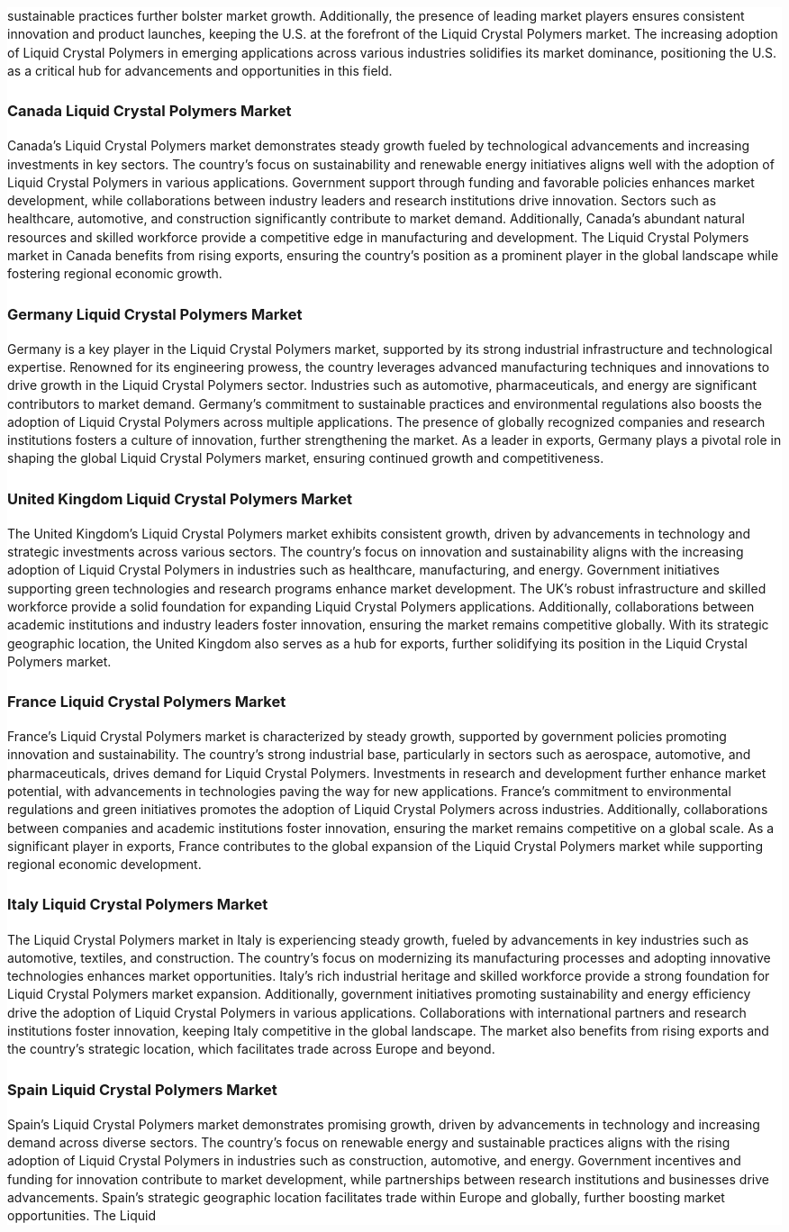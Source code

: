 sustainable practices further bolster market growth. Additionally, the presence of leading market players ensures consistent innovation and product launches, keeping the U.S. at the forefront of the Liquid Crystal Polymers market. The increasing adoption of Liquid Crystal Polymers in emerging applications across various industries solidifies its market dominance, positioning the U.S. as a critical hub for advancements and opportunities in this field.</p><h3>Canada Liquid Crystal Polymers Market</h3><p>Canada&rsquo;s Liquid Crystal Polymers market demonstrates steady growth fueled by technological advancements and increasing investments in key sectors. The country&rsquo;s focus on sustainability and renewable energy initiatives aligns well with the adoption of Liquid Crystal Polymers in various applications. Government support through funding and favorable policies enhances market development, while collaborations between industry leaders and research institutions drive innovation. Sectors such as healthcare, automotive, and construction significantly contribute to market demand. Additionally, Canada&rsquo;s abundant natural resources and skilled workforce provide a competitive edge in manufacturing and development. The Liquid Crystal Polymers market in Canada benefits from rising exports, ensuring the country&rsquo;s position as a prominent player in the global landscape while fostering regional economic growth.</p><h3>Germany Liquid Crystal Polymers Market</h3><p>Germany is a key player in the Liquid Crystal Polymers market, supported by its strong industrial infrastructure and technological expertise. Renowned for its engineering prowess, the country leverages advanced manufacturing techniques and innovations to drive growth in the Liquid Crystal Polymers sector. Industries such as automotive, pharmaceuticals, and energy are significant contributors to market demand. Germany&rsquo;s commitment to sustainable practices and environmental regulations also boosts the adoption of Liquid Crystal Polymers across multiple applications. The presence of globally recognized companies and research institutions fosters a culture of innovation, further strengthening the market. As a leader in exports, Germany plays a pivotal role in shaping the global Liquid Crystal Polymers market, ensuring continued growth and competitiveness.</p><h3>United Kingdom Liquid Crystal Polymers Market</h3><p>The United Kingdom&rsquo;s Liquid Crystal Polymers market exhibits consistent growth, driven by advancements in technology and strategic investments across various sectors. The country&rsquo;s focus on innovation and sustainability aligns with the increasing adoption of Liquid Crystal Polymers in industries such as healthcare, manufacturing, and energy. Government initiatives supporting green technologies and research programs enhance market development. The UK&rsquo;s robust infrastructure and skilled workforce provide a solid foundation for expanding Liquid Crystal Polymers applications. Additionally, collaborations between academic institutions and industry leaders foster innovation, ensuring the market remains competitive globally. With its strategic geographic location, the United Kingdom also serves as a hub for exports, further solidifying its position in the Liquid Crystal Polymers market.</p><h3>France Liquid Crystal Polymers Market</h3><p>France&rsquo;s Liquid Crystal Polymers market is characterized by steady growth, supported by government policies promoting innovation and sustainability. The country&rsquo;s strong industrial base, particularly in sectors such as aerospace, automotive, and pharmaceuticals, drives demand for Liquid Crystal Polymers. Investments in research and development further enhance market potential, with advancements in technologies paving the way for new applications. France&rsquo;s commitment to environmental regulations and green initiatives promotes the adoption of Liquid Crystal Polymers across industries. Additionally, collaborations between companies and academic institutions foster innovation, ensuring the market remains competitive on a global scale. As a significant player in exports, France contributes to the global expansion of the Liquid Crystal Polymers market while supporting regional economic development.</p><h3>Italy Liquid Crystal Polymers Market</h3><p>The Liquid Crystal Polymers market in Italy is experiencing steady growth, fueled by advancements in key industries such as automotive, textiles, and construction. The country&rsquo;s focus on modernizing its manufacturing processes and adopting innovative technologies enhances market opportunities. Italy&rsquo;s rich industrial heritage and skilled workforce provide a strong foundation for Liquid Crystal Polymers market expansion. Additionally, government initiatives promoting sustainability and energy efficiency drive the adoption of Liquid Crystal Polymers in various applications. Collaborations with international partners and research institutions foster innovation, keeping Italy competitive in the global landscape. The market also benefits from rising exports and the country&rsquo;s strategic location, which facilitates trade across Europe and beyond.</p><h3>Spain Liquid Crystal Polymers Market</h3><p>Spain&rsquo;s Liquid Crystal Polymers market demonstrates promising growth, driven by advancements in technology and increasing demand across diverse sectors. The country&rsquo;s focus on renewable energy and sustainable practices aligns with the rising adoption of Liquid Crystal Polymers in industries such as construction, automotive, and energy. Government incentives and funding for innovation contribute to market development, while partnerships between research institutions and businesses drive advancements. Spain&rsquo;s strategic geographic location facilitates trade within Europe and globally, further boosting market opportunities. The Liquid